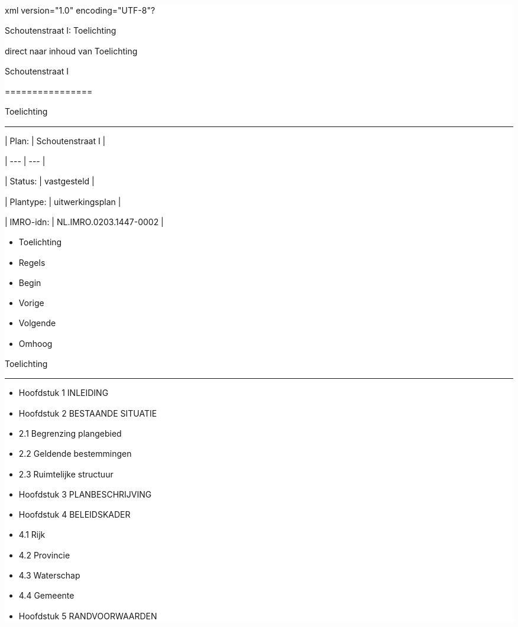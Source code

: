 xml version\="1\.0" encoding\="UTF\-8"?

Schoutenstraat I: Toelichting

direct naar inhoud van Toelichting

Schoutenstraat I

================

Toelichting

-----------

| Plan: | Schoutenstraat I |

| --- | --- |

| Status: | vastgesteld |

| Plantype: | uitwerkingsplan |

| IMRO\-idn: | NL.IMRO.0203\.1447\-0002 |

* Toelichting

* Regels

* Begin

* Vorige

* Volgende

* Omhoog

Toelichting

-----------

* Hoofdstuk 1 INLEIDING

* Hoofdstuk 2 BESTAANDE SITUATIE

+ 2\.1 Begrenzing plangebied

+ 2\.2 Geldende bestemmingen

+ 2\.3 Ruimtelijke structuur

* Hoofdstuk 3 PLANBESCHRIJVING

* Hoofdstuk 4 BELEIDSKADER

+ 4\.1 Rijk

+ 4\.2 Provincie

+ 4\.3 Waterschap

+ 4\.4 Gemeente

* Hoofdstuk 5 RANDVOORWAARDEN
